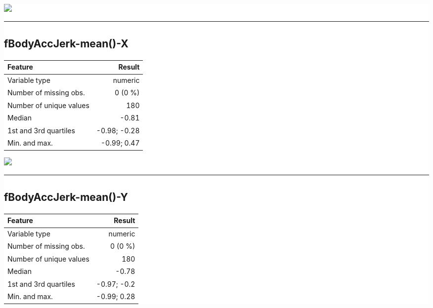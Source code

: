 </div>

<div class="col-lg-4">

![](codebook_means_files/figure-gfm/Var-51-fBodyAcc-meanFreq\(\)-Z-1.png)

</div>

</div>

-----

## fBodyAccJerk-mean()-X

<div class="row">

<div class="col-lg-8">

| Feature                 |        Result |
| :---------------------- | ------------: |
| Variable type           |       numeric |
| Number of missing obs.  |       0 (0 %) |
| Number of unique values |           180 |
| Median                  |        \-0.81 |
| 1st and 3rd quartiles   | \-0.98; -0.28 |
| Min. and max.           |  \-0.99; 0.47 |

</div>

<div class="col-lg-4">

![](codebook_means_files/figure-gfm/Var-52-fBodyAccJerk-mean\(\)-X-1.png)

</div>

</div>

-----

## fBodyAccJerk-mean()-Y

<div class="row">

<div class="col-lg-8">

| Feature                 |       Result |
| :---------------------- | -----------: |
| Variable type           |      numeric |
| Number of missing obs.  |      0 (0 %) |
| Number of unique values |          180 |
| Median                  |       \-0.78 |
| 1st and 3rd quartiles   | \-0.97; -0.2 |
| Min. and max.           | \-0.99; 0.28 |
